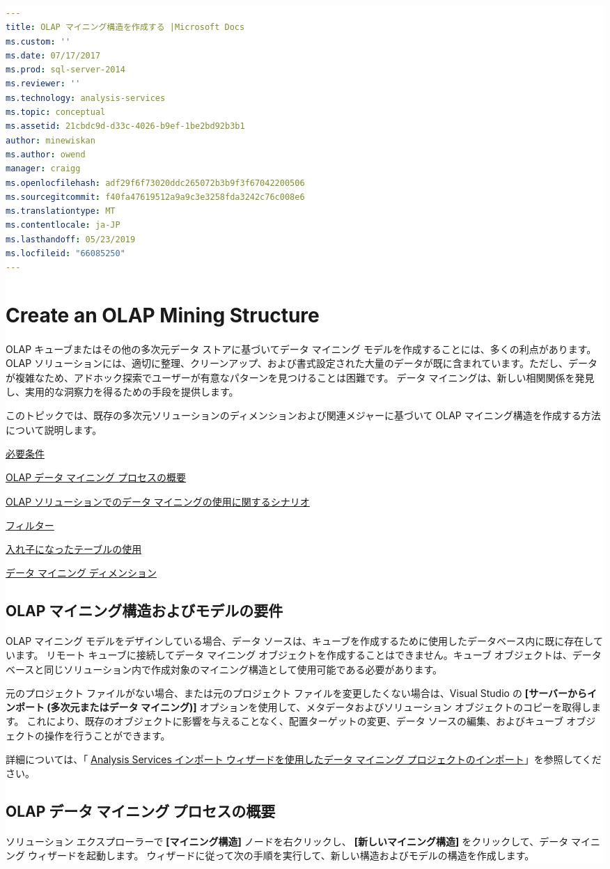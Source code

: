```yaml
---
title: OLAP マイニング構造を作成する |Microsoft Docs
ms.custom: ''
ms.date: 07/17/2017
ms.prod: sql-server-2014
ms.reviewer: ''
ms.technology: analysis-services
ms.topic: conceptual
ms.assetid: 21cbdc9d-d33c-4026-b9ef-1be2bd92b3b1
author: minewiskan
ms.author: owend
manager: craigg
ms.openlocfilehash: adf29f6f73020ddc265072b3b9f3f67042200506
ms.sourcegitcommit: f40fa47619512a9a9c3e3258fda3242c76c008e6
ms.translationtype: MT
ms.contentlocale: ja-JP
ms.lasthandoff: 05/23/2019
ms.locfileid: "66085250"
---
```

# <a name="create-an-olap-mining-structure"></a>Create an OLAP Mining Structure
  OLAP キューブまたはその他の多次元データ ストアに基づいてデータ マイニング モデルを作成することには、多くの利点があります。 OLAP ソリューションには、適切に整理、クリーンアップ、および書式設定された大量のデータが既に含まれています。ただし、データが複雑なため、アドホック探索でユーザーが有意なパターンを見つけることは困難です。 データ マイニングは、新しい相関関係を発見し、実用的な洞察力を得るための手段を提供します。  
  
 このトピックでは、既存の多次元ソリューションのディメンションおよび関連メジャーに基づいて OLAP マイニング構造を作成する方法について説明します。  
  
 [必要条件](#bkmk_Reqs)  
  
 [OLAP データ マイニング プロセスの概要](#bkmk_Overview)  
  
 [OLAP ソリューションでのデータ マイニングの使用に関するシナリオ](#bkmk_OLAP_Scenarios)  
  
 [フィルター](#bkmk_Filters)  
  
 [入れ子になったテーブルの使用](#bkmk_Nested)  
  
 [データ マイニング ディメンション](#bkmk_DMDimension)  
  
##  <a name="bkmk_Reqs"></a> OLAP マイニング構造およびモデルの要件  
 OLAP マイニング モデルをデザインしている場合、データ ソースは、キューブを作成するために使用したデータベース内に既に存在しています。 リモート キューブに接続してデータ マイニング オブジェクトを作成することはできません。キューブ オブジェクトは、データベースと同じソリューション内で作成対象のマイニング構造として使用可能である必要があります。  
  
 元のプロジェクト ファイルがない場合、または元のプロジェクト ファイルを変更したくない場合は、Visual Studio の **[サーバーからインポート (多次元またはデータ マイニング)]** オプションを使用して、メタデータおよびソリューション オブジェクトのコピーを取得します。 これにより、既存のオブジェクトに影響を与えることなく、配置ターゲットの変更、データ ソースの編集、およびキューブ オブジェクトの操作を行うことができます。  
  
 詳細については、「 [Analysis Services インポート ウィザードを使用したデータ マイニング プロジェクトのインポート](import-a-data-mining-project-using-the-analysis-services-import-wizard.md)」を参照してください。  
  
##  <a name="bkmk_Overview"></a> OLAP データ マイニング プロセスの概要  
 ソリューション エクスプローラーで **[マイニング構造]** ノードを右クリックし、  **[新しいマイニング構造]** をクリックして、データ マイニング ウィザードを起動します。 ウィザードに従って次の手順を実行して、新しい構造およびモデルの構造を作成します。  
  